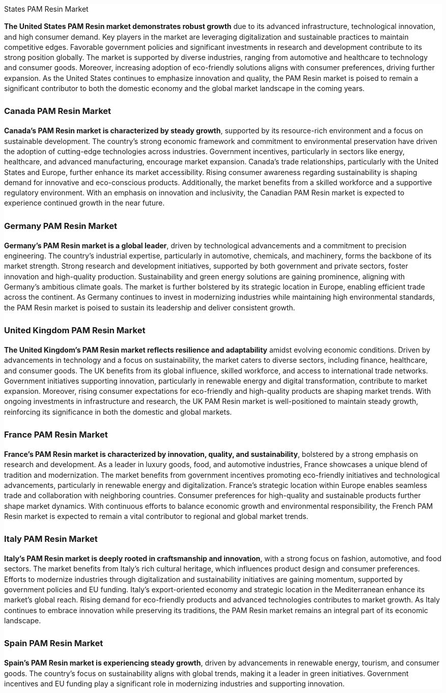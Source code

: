 States PAM Resin Market</strong></h3><p><strong>The United States PAM Resin market demonstrates robust growth</strong> due to its advanced infrastructure, technological innovation, and high consumer demand. Key players in the market are leveraging digitalization and sustainable practices to maintain competitive edges. Favorable government policies and significant investments in research and development contribute to its strong position globally. The market is supported by diverse industries, ranging from automotive and healthcare to technology and consumer goods. Moreover, increasing adoption of eco-friendly solutions aligns with consumer preferences, driving further expansion. As the United States continues to emphasize innovation and quality, the PAM Resin market is poised to remain a significant contributor to both the domestic economy and the global market landscape in the coming years.</p><h3><strong>Canada PAM Resin Market</strong></h3><p><strong>Canada&rsquo;s PAM Resin market is characterized by steady growth</strong>, supported by its resource-rich environment and a focus on sustainable development. The country&rsquo;s strong economic framework and commitment to environmental preservation have driven the adoption of cutting-edge technologies across industries. Government incentives, particularly in sectors like energy, healthcare, and advanced manufacturing, encourage market expansion. Canada&rsquo;s trade relationships, particularly with the United States and Europe, further enhance its market accessibility. Rising consumer awareness regarding sustainability is shaping demand for innovative and eco-conscious products. Additionally, the market benefits from a skilled workforce and a supportive regulatory environment. With an emphasis on innovation and inclusivity, the Canadian PAM Resin market is expected to experience continued growth in the near future.</p><h3><strong>Germany PAM Resin Market</strong></h3><p><strong>Germany&rsquo;s PAM Resin market is a global leader</strong>, driven by technological advancements and a commitment to precision engineering. The country&rsquo;s industrial expertise, particularly in automotive, chemicals, and machinery, forms the backbone of its market strength. Strong research and development initiatives, supported by both government and private sectors, foster innovation and high-quality production. Sustainability and green energy solutions are gaining prominence, aligning with Germany&rsquo;s ambitious climate goals. The market is further bolstered by its strategic location in Europe, enabling efficient trade across the continent. As Germany continues to invest in modernizing industries while maintaining high environmental standards, the PAM Resin market is poised to sustain its leadership and deliver consistent growth.</p><h3><strong>United Kingdom PAM Resin Market</strong></h3><p><strong>The United Kingdom&rsquo;s PAM Resin market reflects resilience and adaptability</strong> amidst evolving economic conditions. Driven by advancements in technology and a focus on sustainability, the market caters to diverse sectors, including finance, healthcare, and consumer goods. The UK benefits from its global influence, skilled workforce, and access to international trade networks. Government initiatives supporting innovation, particularly in renewable energy and digital transformation, contribute to market expansion. Moreover, rising consumer expectations for eco-friendly and high-quality products are shaping market trends. With ongoing investments in infrastructure and research, the UK PAM Resin market is well-positioned to maintain steady growth, reinforcing its significance in both the domestic and global markets.</p><h3><strong>France PAM Resin Market</strong></h3><p><strong>France&rsquo;s PAM Resin market is characterized by innovation, quality, and sustainability</strong>, bolstered by a strong emphasis on research and development. As a leader in luxury goods, food, and automotive industries, France showcases a unique blend of tradition and modernization. The market benefits from government incentives promoting eco-friendly initiatives and technological advancements, particularly in renewable energy and digitalization. France&rsquo;s strategic location within Europe enables seamless trade and collaboration with neighboring countries. Consumer preferences for high-quality and sustainable products further shape market dynamics. With continuous efforts to balance economic growth and environmental responsibility, the French PAM Resin market is expected to remain a vital contributor to regional and global market trends.</p><h3><strong>Italy PAM Resin Market</strong></h3><p><strong>Italy&rsquo;s PAM Resin market is deeply rooted in craftsmanship and innovation</strong>, with a strong focus on fashion, automotive, and food sectors. The market benefits from Italy&rsquo;s rich cultural heritage, which influences product design and consumer preferences. Efforts to modernize industries through digitalization and sustainability initiatives are gaining momentum, supported by government policies and EU funding. Italy&rsquo;s export-oriented economy and strategic location in the Mediterranean enhance its market&rsquo;s global reach. Rising demand for eco-friendly products and advanced technologies contributes to market growth. As Italy continues to embrace innovation while preserving its traditions, the PAM Resin market remains an integral part of its economic landscape.</p><h3><strong>Spain PAM Resin Market</strong></h3><p><strong>Spain&rsquo;s PAM Resin market is experiencing steady growth</strong>, driven by advancements in renewable energy, tourism, and consumer goods. The country&rsquo;s focus on sustainability aligns with global trends, making it a leader in green initiatives. Government incentives and EU funding play a significant role in modernizing industries and supporting innovation.